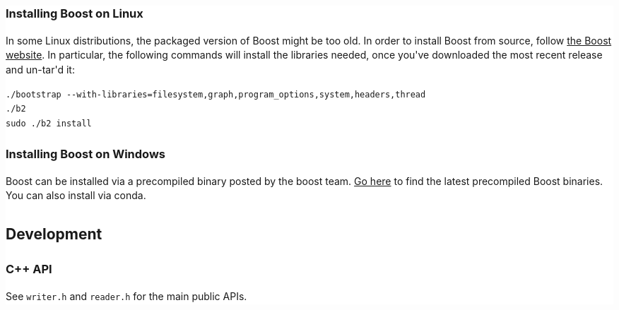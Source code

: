 ### Installing Boost on Linux
In some Linux distributions, the packaged version of Boost might be too old. In order to install Boost from source, follow [the Boost website](https://www.boost.org/doc/libs/1_57_0/more/getting_started/unix-variants.html). In particular, the following commands will install the libraries needed, once you've downloaded the most recent release and un-tar'd it:

```
./bootstrap --with-libraries=filesystem,graph,program_options,system,headers,thread
./b2
sudo ./b2 install
```


### Installing Boost on Windows
Boost can be installed via a precompiled binary posted by the boost team. [Go here](https://sourceforge.net/projects/boost/files/boost-binaries) to find the latest precompiled Boost binaries. You can also install via conda.

## Development
### C++ API
See `writer.h` and `reader.h` for the main public APIs.

